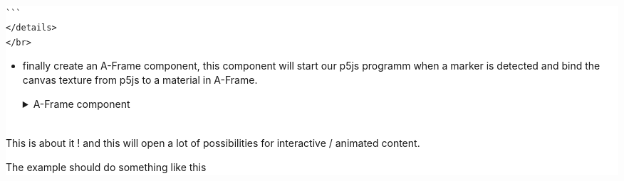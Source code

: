     ``` 
    </details>
    </br>


  - finally create an A-Frame component, this component will start our p5js programm when a marker is detected and bind the canvas texture from p5js to a material in A-Frame.

    <details>

    <summary> A-Frame component </summary>

    ```html
    <!-- a custom aframe component to make a link between the p5js sketch and the Aframe scene-->
    <script>
    // aframe component "draw-canvas1" is used in our scene
    AFRAME.registerComponent("draw-canvas1", {
      init() {
        setTimeout(() => {
          this.el.setAttribute("material", {src: "#test"}); // every element of the scene that has this component will use the canvas ided as "test" for its texture
        }, 500);
      },
      tick() {
        var el = this.el;
        var material;
        material = el.getObject3D("mesh").material;
        if (!material.map) {
          // console.log("no material")
          return;
        } else {
          // console.log("have material")
        }
        material.map.needsUpdate = true;
      }
    });
    </script>
    ```
    </details>
    </br>

This is about it ! and this will open a lot of possibilities for interactive / animated content.

The example should do something like this
